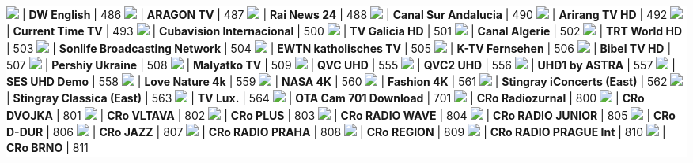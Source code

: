 <img src="https://m7cz.solocoo.tv/m7cziphone/mmchan/channelicons/DW%20English_m.png"  height="30" width="auto"> | **DW English** | 486
<img src="https://m7cz.solocoo.tv/m7cziphone/mmchan/channelicons/ARAGON%20TV_m.png"  height="30" width="auto"> | **ARAGON TV** | 487
<img src="https://m7cz.solocoo.tv/m7cziphone/mmchan/channelicons/Rai%20News%2024_m.png"  height="30" width="auto"> | **Rai News 24** | 488
<img src="https://m7cz.solocoo.tv/m7cziphone/mmchan/channelicons/Canal%20Sur%20Andalucia_m.png"  height="30" width="auto"> | **Canal Sur Andalucia** | 490
<img src="https://m7cz.solocoo.tv/m7cziphone/mmchan/channelicons/Arirang%20TV%20HD_m.png"  height="30" width="auto"> | **Arirang TV HD** | 492
<img src="https://m7cz.solocoo.tv/m7cziphone/mmchan/channelicons/Current%20Time%20TV_m.png"  height="30" width="auto"> | **Current Time TV** | 493
<img src="https://m7cz.solocoo.tv/m7cziphone/mmchan/channelicons/Cubavision%20Internacional_m.png"  height="30" width="auto"> | **Cubavision Internacional** | 500
<img src="https://m7cz.solocoo.tv/m7cziphone/mmchan/channelicons/TV%20Galicia%20HD_m.png"  height="30" width="auto"> | **TV Galicia HD** | 501
<img src="https://m7cz.solocoo.tv/m7cziphone/mmchan/channelicons/Canal%20Algerie_m.png"  height="30" width="auto"> | **Canal Algerie** | 502
<img src="https://m7cz.solocoo.tv/m7cziphone/mmchan/channelicons/TRT%20World%20HD_m.png"  height="30" width="auto"> | **TRT World HD** | 503
<img src="https://m7cz.solocoo.tv/m7cziphone/mmchan/channelicons/Sonlife%20Broadcasting%20Network_m.png"  height="30" width="auto"> | **Sonlife Broadcasting Network** | 504
<img src="https://m7cz.solocoo.tv/m7cziphone/mmchan/channelicons/EWTN%20katholisches%20TV_m.png"  height="30" width="auto"> | **EWTN katholisches TV** | 505
<img src="https://m7cz.solocoo.tv/m7cziphone/mmchan/channelicons/K-TV%20Fernsehen_m.png"  height="30" width="auto"> | **K-TV Fernsehen** | 506
<img src="https://m7cz.solocoo.tv/m7cziphone/mmchan/channelicons/Bibel%20TV%20HD_m.png"  height="30" width="auto"> | **Bibel TV HD** | 507
<img src="https://m7cz.solocoo.tv/m7cziphone/mmchan/channelicons/Pershiy%20Ukraine_m.png"  height="30" width="auto"> | **Pershiy Ukraine** | 508
<img src="https://m7cz.solocoo.tv/m7cziphone/mmchan/channelicons/Malyatko%20TV_m.png"  height="30" width="auto"> | **Malyatko TV** | 509
<img src="https://m7cz.solocoo.tv/m7cziphone/mmchan/channelicons/QVC%20UHD_m.png"  height="30" width="auto"> | **QVC UHD** | 555
<img src="https://m7cz.solocoo.tv/m7cziphone/mmchan/channelicons/QVC2%20UHD_m.png"  height="30" width="auto"> | **QVC2 UHD** | 556
<img src="https://m7cz.solocoo.tv/m7cziphone/mmchan/channelicons/UHD1%20by%20ASTRA_m.png"  height="30" width="auto"> | **UHD1 by ASTRA** | 557
<img src="https://m7cz.solocoo.tv/m7cziphone/mmchan/channelicons/SES%20UHD%20Demo_m.png"  height="30" width="auto"> | **SES UHD Demo** | 558
<img src="https://m7cz.solocoo.tv/m7cziphone/mmchan/channelicons/Love%20Nature%204k_m.png"  height="30" width="auto"> | **Love Nature 4k** | 559
<img src="https://m7cz.solocoo.tv/m7cziphone/mmchan/channelicons/NASA%204K_m.png"  height="30" width="auto"> | **NASA 4K** | 560
<img src="https://m7cz.solocoo.tv/m7cziphone/mmchan/channelicons/Fashion%204K_m.png"  height="30" width="auto"> | **Fashion 4K** | 561
<img src="https://m7cz.solocoo.tv/m7cziphone/mmchan/channelicons/Stingray%20iConcerts%20%28East%29_m.png"  height="30" width="auto"> | **Stingray iConcerts (East)** | 562
<img src="https://m7cz.solocoo.tv/m7cziphone/mmchan/channelicons/Stingray%20Classica%20%28East%29_m.png"  height="30" width="auto"> | **Stingray Classica (East)** | 563
<img src="https://m7cz.solocoo.tv/m7cziphone/mmchan/channelicons/TV%20Lux._m.png"  height="30" width="auto"> | **TV Lux.** | 564
<img src="https://m7cz.solocoo.tv/m7cziphone/mmchan/channelicons/OTA%20Cam%20701%20Download_m.png"  height="30" width="auto"> | **OTA Cam 701 Download** | 701
<img src="https://m7cz.solocoo.tv/m7cziphone/mmchan/channelicons/CRo%20Radiozurnal_m.png"  height="30" width="auto"> | **CRo Radiozurnal** | 800
<img src="https://m7cz.solocoo.tv/m7cziphone/mmchan/channelicons/CRo%20DVOJKA_m.png"  height="30" width="auto"> | **CRo DVOJKA** | 801
<img src="https://m7cz.solocoo.tv/m7cziphone/mmchan/channelicons/CRo%20VLTAVA_m.png"  height="30" width="auto"> | **CRo VLTAVA** | 802
<img src="https://m7cz.solocoo.tv/m7cziphone/mmchan/channelicons/CRo%20PLUS_m.png"  height="30" width="auto"> | **CRo PLUS** | 803
<img src="https://m7cz.solocoo.tv/m7cziphone/mmchan/channelicons/CRo%20RADIO%20WAVE_m.png"  height="30" width="auto"> | **CRo RADIO WAVE** | 804
<img src="https://m7cz.solocoo.tv/m7cziphone/mmchan/channelicons/CRo%20RADIO%20JUNIOR_m.png"  height="30" width="auto"> | **CRo RADIO JUNIOR** | 805
<img src="https://m7cz.solocoo.tv/m7cziphone/mmchan/channelicons/CRo%20D-DUR_m.png"  height="30" width="auto"> | **CRo D-DUR** | 806
<img src="https://m7cz.solocoo.tv/m7cziphone/mmchan/channelicons/CRo%20JAZZ_m.png"  height="30" width="auto"> | **CRo JAZZ** | 807
<img src="https://m7cz.solocoo.tv/m7cziphone/mmchan/channelicons/CRo%20RADIO%20PRAHA_m.png"  height="30" width="auto"> | **CRo RADIO PRAHA** | 808
<img src="https://m7cz.solocoo.tv/m7cziphone/mmchan/channelicons/CRo%20REGION_m.png"  height="30" width="auto"> | **CRo REGION** | 809
<img src="https://m7cz.solocoo.tv/m7cziphone/mmchan/channelicons/CRo%20RADIO%20PRAGUE%20Int_m.png"  height="30" width="auto"> | **CRo RADIO PRAGUE Int** | 810
<img src="https://m7cz.solocoo.tv/m7cziphone/mmchan/channelicons/CRo%20BRNO_m.png"  height="30" width="auto"> | **CRo BRNO** | 811